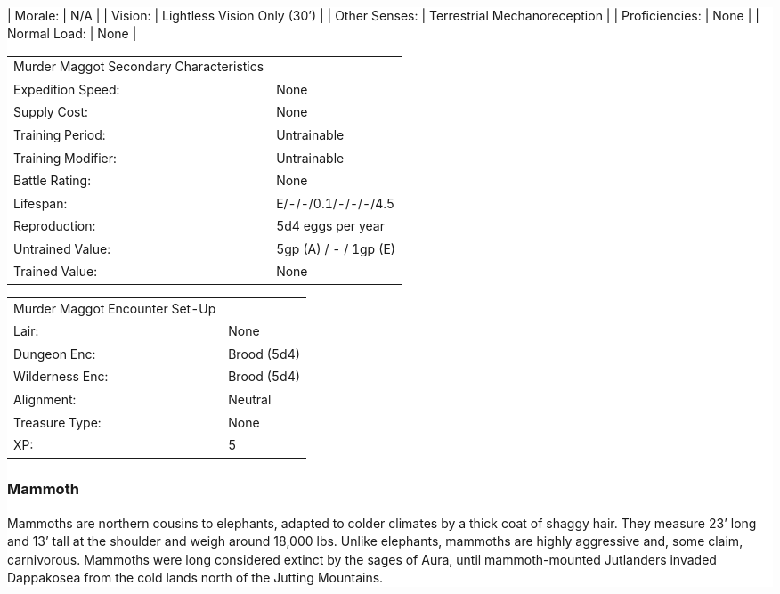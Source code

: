 | Morale: | N/A |
| Vision: | Lightless Vision Only (30’) |
| Other Senses: | Terrestrial Mechanoreception |
| Proficiencies: | None |
| Normal Load: | None |

|  |  |
| --- | --- |
| Murder Maggot Secondary Characteristics | |
| Expedition Speed: | None |
| Supply Cost: | None |
| Training Period: | Untrainable |
| Training Modifier: | Untrainable |
| Battle Rating: | None |
| Lifespan: | E/-/-/0.1/-/-/-/4.5 |
| Reproduction: | 5d4 eggs per year |
| Untrained Value: | 5gp (A) / - / 1gp (E) |
| Trained Value: | None |

|  |  |
| --- | --- |
| Murder Maggot Encounter Set-Up | |
| Lair: | None |
| Dungeon Enc: | Brood (5d4) |
| Wilderness Enc: | Brood (5d4) |
| Alignment: | Neutral |
| Treasure Type: | None |
| XP: | 5 |

### Mammoth

Mammoths are northern cousins to elephants, adapted to colder climates by a thick coat of shaggy hair. They measure 23’ long and 13’ tall at the shoulder and weigh around 18,000 lbs. Unlike elephants, mammoths are highly aggressive and, some claim, carnivorous. Mammoths were long considered extinct by the sages of Aura, until mammoth-mounted Jutlanders invaded Dappakosea from the cold lands north of the Jutting Mountains.
